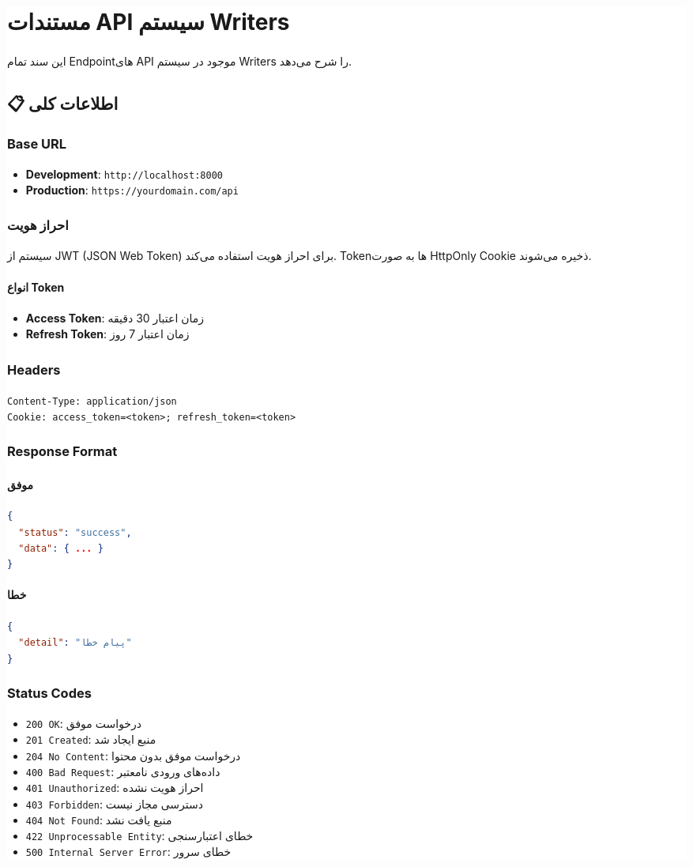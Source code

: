 # مستندات API سیستم Writers

این سند تمام Endpointهای API موجود در سیستم Writers را شرح می‌دهد.

## 📋 اطلاعات کلی

### Base URL

- **Development**: `http://localhost:8000`
- **Production**: `https://yourdomain.com/api`

### احراز هویت

سیستم از JWT (JSON Web Token) برای احراز هویت استفاده می‌کند. Token‌ها به صورت HttpOnly Cookie ذخیره می‌شوند.

#### انواع Token

- **Access Token**: زمان اعتبار 30 دقیقه
- **Refresh Token**: زمان اعتبار 7 روز

### Headers

```http
Content-Type: application/json
Cookie: access_token=<token>; refresh_token=<token>
```

### Response Format

#### موفق
```json
{
  "status": "success",
  "data": { ... }
}
```

#### خطا
```json
{
  "detail": "پیام خطا"
}
```

### Status Codes

- `200 OK`: درخواست موفق
- `201 Created`: منبع ایجاد شد
- `204 No Content`: درخواست موفق بدون محتوا
- `400 Bad Request`: داده‌های ورودی نامعتبر
- `401 Unauthorized`: احراز هویت نشده
- `403 Forbidden`: دسترسی مجاز نیست
- `404 Not Found`: منبع یافت نشد
- `422 Unprocessable Entity`: خطای اعتبارسنجی
- `500 Internal Server Error`: خطای سرور
